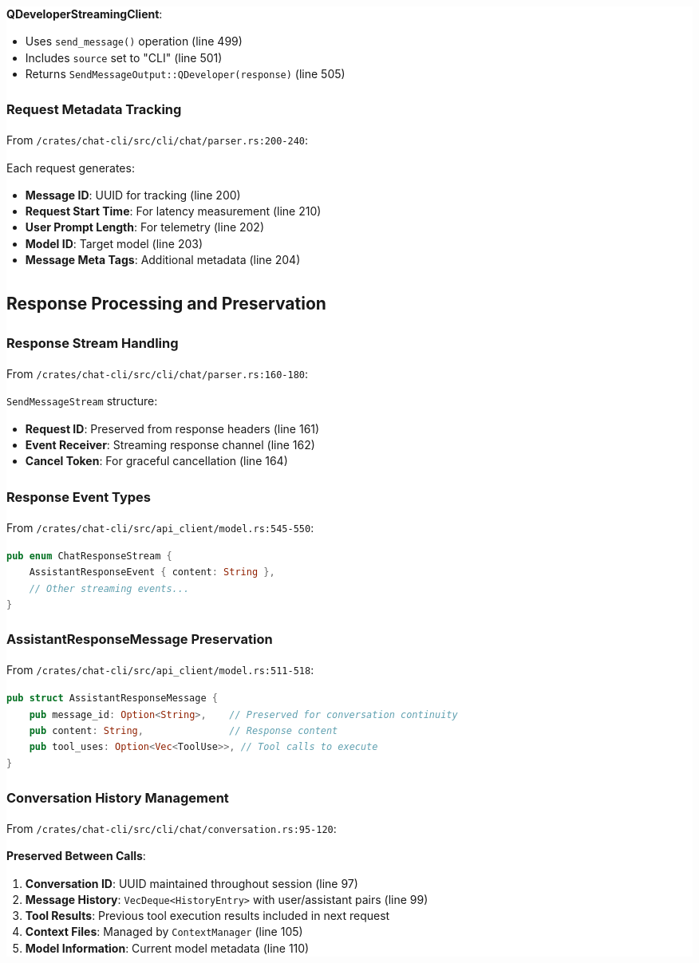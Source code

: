 **QDeveloperStreamingClient**:
- Uses `send_message()` operation (line 499)
- Includes `source` set to "CLI" (line 501)
- Returns `SendMessageOutput::QDeveloper(response)` (line 505)

### Request Metadata Tracking
From `/crates/chat-cli/src/cli/chat/parser.rs:200-240`:

Each request generates:
- **Message ID**: UUID for tracking (line 200)
- **Request Start Time**: For latency measurement (line 210)
- **User Prompt Length**: For telemetry (line 202)
- **Model ID**: Target model (line 203)
- **Message Meta Tags**: Additional metadata (line 204)

## Response Processing and Preservation

### Response Stream Handling
From `/crates/chat-cli/src/cli/chat/parser.rs:160-180`:

`SendMessageStream` structure:
- **Request ID**: Preserved from response headers (line 161)
- **Event Receiver**: Streaming response channel (line 162)
- **Cancel Token**: For graceful cancellation (line 164)

### Response Event Types
From `/crates/chat-cli/src/api_client/model.rs:545-550`:

```rust
pub enum ChatResponseStream {
    AssistantResponseEvent { content: String },
    // Other streaming events...
}
```

### AssistantResponseMessage Preservation
From `/crates/chat-cli/src/api_client/model.rs:511-518`:

```rust
pub struct AssistantResponseMessage {
    pub message_id: Option<String>,    // Preserved for conversation continuity
    pub content: String,               // Response content
    pub tool_uses: Option<Vec<ToolUse>>, // Tool calls to execute
}
```

### Conversation History Management
From `/crates/chat-cli/src/cli/chat/conversation.rs:95-120`:

**Preserved Between Calls**:
1. **Conversation ID**: UUID maintained throughout session (line 97)
2. **Message History**: `VecDeque<HistoryEntry>` with user/assistant pairs (line 99)
3. **Tool Results**: Previous tool execution results included in next request
4. **Context Files**: Managed by `ContextManager` (line 105)
5. **Model Information**: Current model metadata (line 110)
